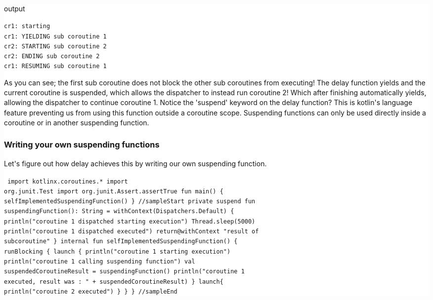 output 
```text 
cr1: starting
cr1: YIELDING sub coroutine 1
cr2: STARTING sub coroutine 2
cr2: ENDING sub coroutine 2
cr1: RESUMING sub coroutine 1
```
As you can see; the first sub coroutine does not block the other sub coroutines from executing!
The delay function yields and the current coroutine is suspended, which allows the dispatcher to instead run coroutine 2!
Which after finishing automatically yields, allowing the dispatcher to continue coroutine 1.
Notice the 'suspend' keyword on the delay function? This is kotlin's language feature preventing us from using this function outside a coroutine scope.
Suspending functions can only be used directly inside a coroutine or in another suspending function.


### Writing your own suspending functions
Let's figure out how delay achieves this by writing our own suspending function.

<code class="kotlin-code"  
    auto-indent="true" 
    highlight-on-fly="true">
import kotlinx.coroutines.*
import org.junit.Test
import org.junit.Assert.assertTrue
fun main() {
    selfImplementedSuspendingFunction()
}
//sampleStart
private suspend fun suspendingFunction(): String = withContext(Dispatchers.Default) {
    println("coroutine 1 dispatched starting execution")
    Thread.sleep(5000)
    println("coroutine 1 dispatched executed")
    return@withContext "result of subcoroutine"
}
internal fun selfImplementedSuspendingFunction() {
    runBlocking {
        launch {
            println("coroutine 1 starting execution")
            println("coroutine 1 calling suspending function")
            val suspendedCoroutineResult = suspendingFunction()
            println("coroutine 1 executed, result was : " + suspendedCoroutineResult)
        }
        launch{
            println("coroutine 2 executed")
        }
    }
}
//sampleEnd
</code>
